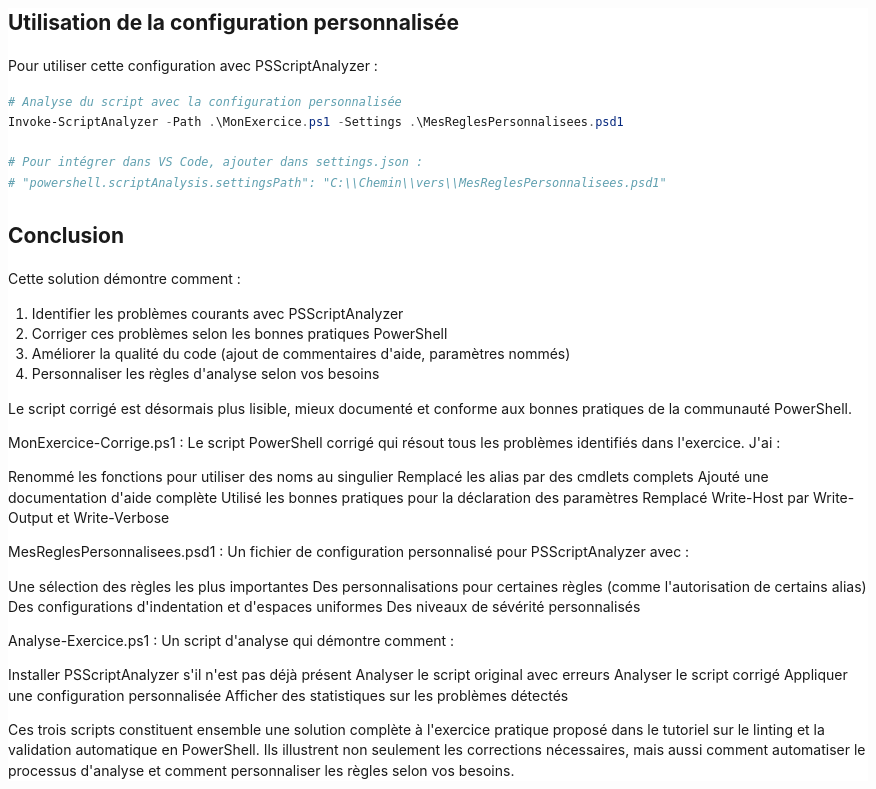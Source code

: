 ## Utilisation de la configuration personnalisée

Pour utiliser cette configuration avec PSScriptAnalyzer :

```powershell
# Analyse du script avec la configuration personnalisée
Invoke-ScriptAnalyzer -Path .\MonExercice.ps1 -Settings .\MesReglesPersonnalisees.psd1

# Pour intégrer dans VS Code, ajouter dans settings.json :
# "powershell.scriptAnalysis.settingsPath": "C:\\Chemin\\vers\\MesReglesPersonnalisees.psd1"
```

## Conclusion

Cette solution démontre comment :
1. Identifier les problèmes courants avec PSScriptAnalyzer
2. Corriger ces problèmes selon les bonnes pratiques PowerShell
3. Améliorer la qualité du code (ajout de commentaires d'aide, paramètres nommés)
4. Personnaliser les règles d'analyse selon vos besoins

Le script corrigé est désormais plus lisible, mieux documenté et conforme aux bonnes pratiques de la communauté PowerShell.



MonExercice-Corrige.ps1 : Le script PowerShell corrigé qui résout tous les problèmes identifiés dans l'exercice. J'ai :

Renommé les fonctions pour utiliser des noms au singulier
Remplacé les alias par des cmdlets complets
Ajouté une documentation d'aide complète
Utilisé les bonnes pratiques pour la déclaration des paramètres
Remplacé Write-Host par Write-Output et Write-Verbose


MesReglesPersonnalisees.psd1 : Un fichier de configuration personnalisé pour PSScriptAnalyzer avec :

Une sélection des règles les plus importantes
Des personnalisations pour certaines règles (comme l'autorisation de certains alias)
Des configurations d'indentation et d'espaces uniformes
Des niveaux de sévérité personnalisés


Analyse-Exercice.ps1 : Un script d'analyse qui démontre comment :

Installer PSScriptAnalyzer s'il n'est pas déjà présent
Analyser le script original avec erreurs
Analyser le script corrigé
Appliquer une configuration personnalisée
Afficher des statistiques sur les problèmes détectés



Ces trois scripts constituent ensemble une solution complète à l'exercice pratique proposé dans le tutoriel sur le linting et la validation automatique en PowerShell. Ils illustrent non seulement les corrections nécessaires, mais aussi comment automatiser le processus d'analyse et comment personnaliser les règles selon vos besoins.
